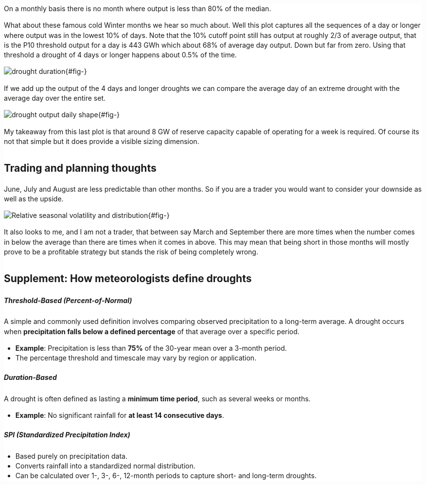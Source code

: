 On a monthly basis there is no month where output is less than 80% of the median.

What about these famous cold Winter months we hear so much about. Well this plot captures all the sequences of a day or longer where output was in the lowest 10% of days. Note that the 10% cutoff point still has output at roughly 2/3 of average output, that is the P10 threshold output for a day is 443 GWh which about 68% of average day output. Down but far from zero. Using that threshold a drought of 4 days or longer happens about 0.5% of the time. 



![drought duration](../media/image-20250805180118537.png){#fig-}

If we add up the output of the 4 days and longer droughts we can compare the average day of an extreme drought with the average day over the entire set.



![drought output daily shape](../media/image-20250805180326200.png){#fig-}

My takeaway from this last plot is that around 8 GW of reserve capacity capable of operating for a week is required. Of course its not that simple but it does provide a visible sizing dimension. 

## Trading and planning thoughts

June, July and August are less predictable than other months. So if you are a trader you would want to consider your downside as well as the upside.



![Relative seasonal volatility and distribution](../media/image-20250805182027989.png){#fig-}

It also looks to me, and I am not a trader, that between say March and September there are more times when the number comes in below the average than there are times when it comes in above. This may mean that being short in those months will mostly prove to be a profitable strategy but stands the risk of being completely wrong.

## Supplement: How meteorologists define droughts

##### Threshold-Based (Percent-of-Normal)

A simple and commonly used definition involves comparing observed precipitation to a long-term average. A drought occurs when **precipitation falls below a defined percentage** of that average over a specific period.

- **Example**: Precipitation is less than **75%** of the 30-year mean over a 3-month period.
- The percentage threshold and timescale may vary by region or application.

##### Duration-Based

 A drought is often defined as lasting a **minimum time period**, such as several weeks or months.

- **Example**: No significant rainfall for **at least 14 consecutive days**.

##### SPI (Standardized Precipitation Index)

- Based purely on precipitation data.
- Converts rainfall into a standardized normal distribution.
- Can be calculated over 1-, 3-, 6-, 12-month periods to capture short- and long-term droughts.
